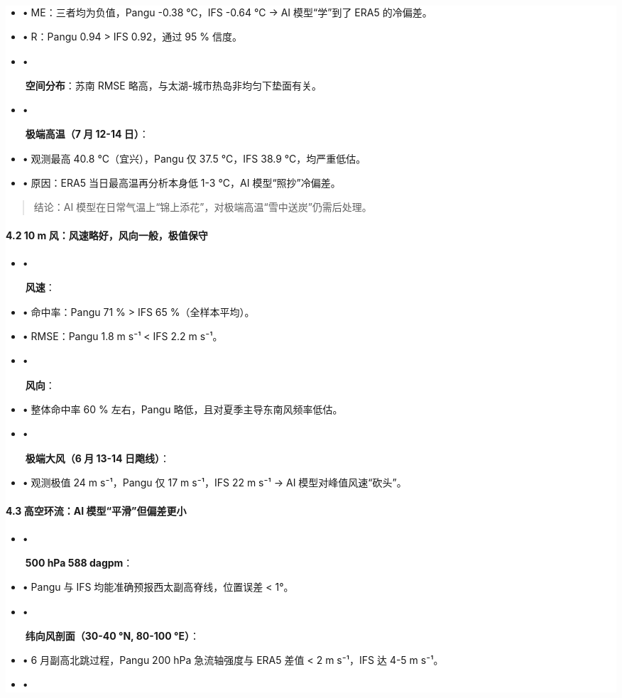 *   • ME：三者均为负值，Pangu -0.38 °C，IFS -0.64 °C → AI 模型“学”到了 ERA5 的冷偏差。
    
*   • R：Pangu 0.94 > IFS 0.92，通过 95 % 信度。
    

*   •
    
     **空间分布**：苏南 RMSE 略高，与太湖-城市热岛非均匀下垫面有关。
    
*   •
    
     **极端高温（7 月 12-14 日）**：
    

*   • 观测最高 40.8 °C（宜兴），Pangu 仅 37.5 °C，IFS 38.9 °C，均严重低估。
    
*   • 原因：ERA5 当日最高温再分析本身低 1-3 °C，AI 模型“照抄”冷偏差。
    

> 结论：AI 模型在日常气温上“锦上添花”，对极端高温“雪中送炭”仍需后处理。

#### 4.2 10 m 风：风速略好，风向一般，极值保守

*   •
    
     **风速**：
    

*   • 命中率：Pangu 71 % > IFS 65 %（全样本平均）。
    
*   • RMSE：Pangu 1.8 m s⁻¹ < IFS 2.2 m s⁻¹。
    

*   •
    
     **风向**：
    

*   • 整体命中率 60 % 左右，Pangu 略低，且对夏季主导东南风频率低估。
    

*   •
    
     **极端大风（6 月 13-14 日飑线）**：
    

*   • 观测极值 24 m s⁻¹，Pangu 仅 17 m s⁻¹，IFS 22 m s⁻¹ → AI 模型对峰值风速“砍头”。
    

#### 4.3 高空环流：AI 模型“平滑”但偏差更小

*   •
    
     **500 hPa 588 dagpm**：
    

*   • Pangu 与 IFS 均能准确预报西太副高脊线，位置误差 < 1°。
    

*   •
    
     **纬向风剖面（30-40 °N, 80-100 °E）**：
    

*   • 6 月副高北跳过程，Pangu 200 hPa 急流轴强度与 ERA5 差值 < 2 m s⁻¹，IFS 达 4-5 m s⁻¹。
    

*   •
    